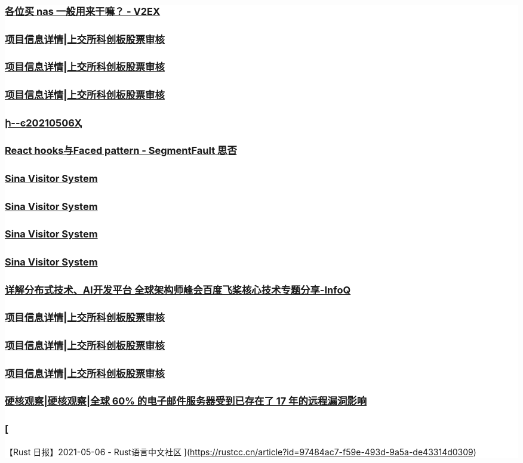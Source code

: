 ### [各位买 nas 一般用来干嘛？ - V2EX](https://www.v2ex.com/t/775159)

### [项目信息详情|上交所科创板股票审核](http://kcb.sse.com.cn//renewal/xmxq/index.shtml?auditId=812)

### [项目信息详情|上交所科创板股票审核](http://kcb.sse.com.cn//renewal/xmxq/index.shtml?auditId=735)

### [项目信息详情|上交所科创板股票审核](http://kcb.sse.com.cn//renewal/xmxq/index.shtml?auditId=727)

### [ի--ͼ20210506Ҳ](https://www.dapenti.com/blog/more.asp?name=xilei&id=156807)

### [React hooks与Faced pattern - SegmentFault 思否](https://segmentfault.com/a/1190000039950489)

### [Sina Visitor System](https://weibo.com/1402400261/Keeh9wAFn)

### [Sina Visitor System](https://weibo.com/1715118170/KedZ3dNmz)

### [Sina Visitor System](https://weibo.com/1642628345/KeepBnLP2)

### [Sina Visitor System](https://weibo.com/1642628345/KeeouvDew)

### [详解分布式技术、AI开发平台 全球架构师峰会百度飞桨核心技术专题分享-InfoQ](https://www.infoq.cn/article/szNTN5UkZXhDea1sT75Z)

### [项目信息详情|上交所科创板股票审核](http://kcb.sse.com.cn//renewal/xmxq/index.shtml?auditId=807)

### [项目信息详情|上交所科创板股票审核](http://kcb.sse.com.cn//renewal/xmxq/index.shtml?auditId=835)

### [项目信息详情|上交所科创板股票审核](http://kcb.sse.com.cn//renewal/xmxq/index.shtml?auditId=799)

### [硬核观察|硬核观察|全球 60% 的电子邮件服务器受到已存在了 17 年的远程漏洞影响](https://linux.cn/article-13366-1.html?utm_source=rss&utm_medium=rss)

### [
【Rust 日报】2021-05-06 - Rust语言中文社区
](https://rustcc.cn/article?id=97484ac7-f59e-493d-9a5a-de43314d0309)
